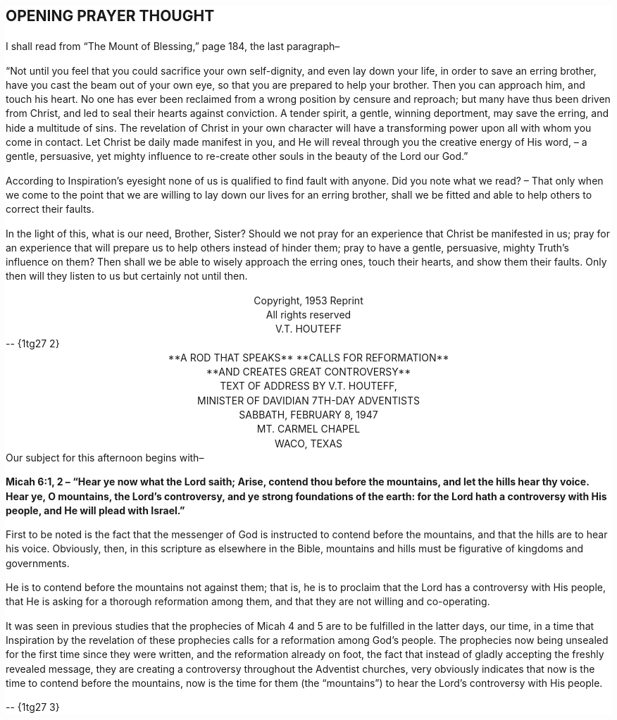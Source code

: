 OPENING PRAYER THOUGHT
----------------------

 I shall read from “The Mount of Blessing,” page 184, the last paragraph–

 “Not until you feel that you could sacrifice your own self-dignity, and even lay down your life, in order to save an erring brother, have you cast the beam out of your own eye, so that you are prepared to help your brother. Then you can approach him, and touch his heart. No one has ever been reclaimed from a wrong position by censure and reproach; but many have thus been driven from Christ, and led to seal their hearts against conviction. A tender spirit, a gentle, winning deportment, may save the erring, and hide a multitude of sins. The revelation of Christ in your own character will have a transforming power upon all with whom you come in contact. Let Christ be daily made manifest in you, and He will reveal through you the creative energy of His word, – a gentle, persuasive, yet mighty influence to re-create other souls in the beauty of the Lord our God.”

 According to Inspiration’s eyesight none of us is qualified to find fault with anyone. Did you note what we read? – That only when we come to the point that we are willing to lay down our lives for an erring brother, shall we be fitted and able to help others to correct their faults.

 In the light of this, what is our need, Brother, Sister? Should we not pray for an experience that Christ be manifested in us; pray for an experience that will prepare us to help others instead of hinder them; pray to have a gentle, persuasive, mighty Truth’s influence on them? Then shall we be able to wisely approach the erring ones, touch their hearts, and show them their faults. Only then will they listen to us but certainly not until then.

<div style="text-align: center;">Copyright, 1953 Reprint</div><div style="text-align: center;">All rights reserved</div><div style="text-align: center;">V.T. HOUTEFF</div> -- {1tg27 2}   
  
  <div style="text-align: center;">**A ROD THAT SPEAKS** **CALLS FOR REFORMATION** </div><div style="text-align: center;">**AND CREATES GREAT CONTROVERSY**</div><div style="text-align: justify;"></div><div style="text-align: center;">TEXT OF ADDRESS BY V.T. HOUTEFF,</div><div style="text-align: center;">MINISTER OF DAVIDIAN 7TH-DAY ADVENTISTS</div><div style="text-align: center;">SABBATH, FEBRUARY 8, 1947</div><div style="text-align: center;">MT. CARMEL CHAPEL</div><div style="text-align: center;">WACO, TEXAS</div> Our subject for this afternoon begins with–

 **Micah 6:1, 2 – “Hear ye now what the Lord saith; Arise, contend thou before the mountains, and let the hills hear thy voice. Hear ye, O mountains, the Lord’s controversy, and ye strong foundations of the earth: for the Lord hath a controversy with His people, and He will plead with Israel.”**

 First to be noted is the fact that the messenger of God is instructed to contend before the mountains, and that the hills are to hear his voice. Obviously, then, in this scripture as elsewhere in the Bible, mountains and hills must be figurative of kingdoms and governments.

 He is to contend before the mountains not against them; that is, he is to proclaim that the Lord has a controversy with His people, that He is asking for a thorough reformation among them, and that they are not willing and co-operating.

 It was seen in previous studies that the prophecies of Micah 4 and 5 are to be fulfilled in the latter days, our time, in a time that Inspiration by the revelation of these prophecies calls for a reformation among God’s people. The prophecies now being unsealed for the first time since they were written, and the reformation already on foot, the fact that instead of gladly accepting the freshly revealed message, they are creating a controversy throughout the Adventist churches, very obviously indicates that now is the time to contend before the mountains, now is the time for them (the “mountains”) to hear the Lord’s controversy with His people.

 -- {1tg27 3}   
  